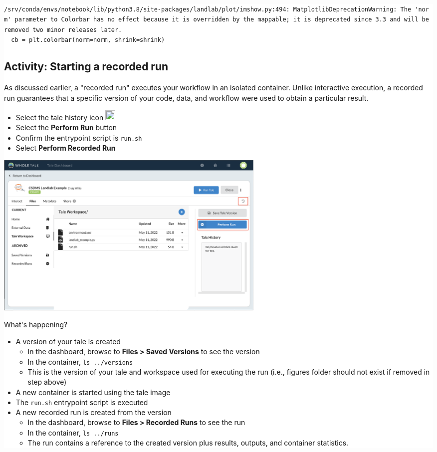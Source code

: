 ```0
/srv/conda/envs/notebook/lib/python3.8/site-packages/landlab/plot/imshow.py:494: MatplotlibDeprecationWarning: The 'norm' parameter to Colorbar has no effect because it is overridden by the mappable; it is deprecated since 3.3 and will be removed two minor releases later.
  cb = plt.colorbar(norm=norm, shrink=shrink)
```

## Activity: Starting a recorded run

As discussed earlier, a "recorded run" executes your workflow in an isolated container. Unlike interactive execution, a recorded run guarantees that a specific version of your code, data, and workflow were used to obtain a particular result.

* Select the tale history icon <img src="https://raw.githubusercontent.com/FortAwesome/Font-Awesome/6.x/svgs/solid/clock-rotate-left.svg" width="20" height="20">
* Select the **Perform Run** button
* Confirm the entrypoint script is `run.sh`
* Select **Perform Recorded Run**

<img src="images/create-tale/tale-history.png" width=500>

What's happening?
* A version of your tale is created
  - In the dashboard, browse to **Files > Saved Versions** to see the version
  - In the container, `ls ../versions`
  - This is the version of your tale and workspace used for executing the run (i.e., figures folder should not exist if removed in step above)
* A new container is started using the tale image
* The `run.sh` entrypoint script is executed
* A new recorded run is created from the version
  - In the dashboard, browse to **Files > Recorded Runs** to see the run
  - In the container, `ls ../runs`
  - The run contains a reference to the created version plus results, outputs, and container statistics.
